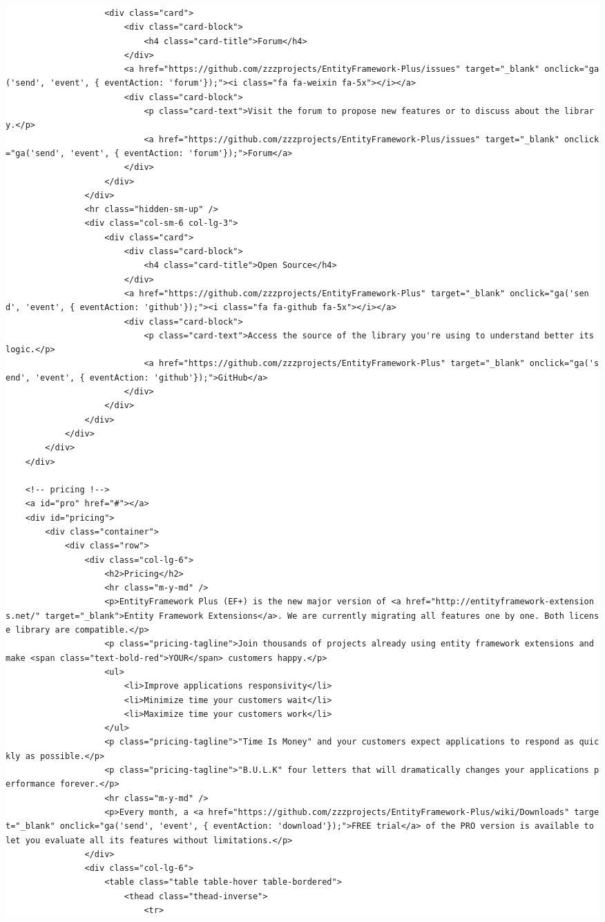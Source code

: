 						<div class="card">
							<div class="card-block">
								<h4 class="card-title">Forum</h4>
							</div>
							<a href="https://github.com/zzzprojects/EntityFramework-Plus/issues" target="_blank" onclick="ga('send', 'event', { eventAction: 'forum'});"><i class="fa fa-weixin fa-5x"></i></a>
							<div class="card-block">
								<p class="card-text">Visit the forum to propose new features or to discuss about the library.</p>
								<a href="https://github.com/zzzprojects/EntityFramework-Plus/issues" target="_blank" onclick="ga('send', 'event', { eventAction: 'forum'});">Forum</a>
							</div>
						</div>
					</div>
					<hr class="hidden-sm-up" />
					<div class="col-sm-6 col-lg-3">
						<div class="card">
							<div class="card-block">
								<h4 class="card-title">Open Source</h4>
							</div>
							<a href="https://github.com/zzzprojects/EntityFramework-Plus" target="_blank" onclick="ga('send', 'event', { eventAction: 'github'});"><i class="fa fa-github fa-5x"></i></a>
							<div class="card-block">
								<p class="card-text">Access the source of the library you're using to understand better its logic.</p>
								<a href="https://github.com/zzzprojects/EntityFramework-Plus" target="_blank" onclick="ga('send', 'event', { eventAction: 'github'});">GitHub</a>
							</div>
						</div>
					</div>
				</div>
			</div>
		</div>
		
		<!-- pricing !-->
		<a id="pro" href="#"></a>
		<div id="pricing">
			<div class="container">
				<div class="row">
					<div class="col-lg-6">
						<h2>Pricing</h2>
						<hr class="m-y-md" />
						<p>EntityFramework Plus (EF+) is the new major version of <a href="http://entityframework-extensions.net/" target="_blank">Entity Framework Extensions</a>. We are currently migrating all features one by one. Both license library are compatible.</p>
						<p class="pricing-tagline">Join thousands of projects already using entity framework extensions and make <span class="text-bold-red">YOUR</span> customers happy.</p>
						<ul>
							<li>Improve applications responsivity</li>
							<li>Minimize time your customers wait</li>
							<li>Maximize time your customers work</li>
						</ul>
						<p class="pricing-tagline">"Time Is Money" and your customers expect applications to respond as quickly as possible.</p>						
						<p class="pricing-tagline">"B.U.L.K" four letters that will dramatically changes your applications performance forever.</p>						
						<hr class="m-y-md" />
						<p>Every month, a <a href="https://github.com/zzzprojects/EntityFramework-Plus/wiki/Downloads" target="_blank" onclick="ga('send', 'event', { eventAction: 'download'});">FREE trial</a> of the PRO version is available to let you evaluate all its features without limitations.</p>						
					</div>
					<div class="col-lg-6">
						<table class="table table-hover table-bordered">
							<thead class="thead-inverse">
								<tr>